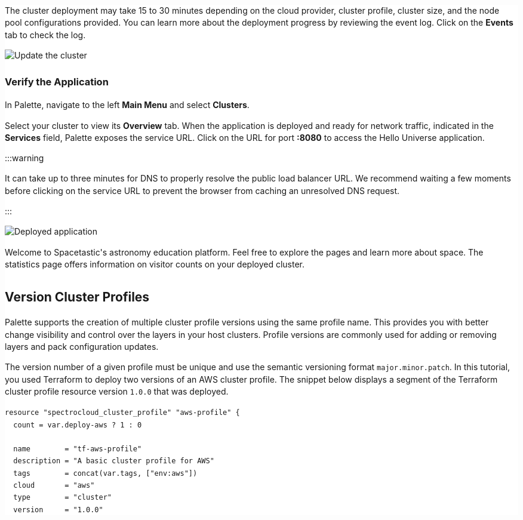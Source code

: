 The cluster deployment may take 15 to 30 minutes depending on the cloud provider, cluster profile, cluster size, and the
node pool configurations provided. You can learn more about the deployment progress by reviewing the event log. Click on
the **Events** tab to check the log.

![Update the cluster](/getting-started/aws/getting-started_deploy-manage-k8s-cluster-tf_event_log.webp)

### Verify the Application

In Palette, navigate to the left **Main Menu** and select **Clusters**.

Select your cluster to view its **Overview** tab. When the application is deployed and ready for network traffic,
indicated in the **Services** field, Palette exposes the service URL. Click on the URL for port **:8080** to access the
Hello Universe application.

:::warning

It can take up to three minutes for DNS to properly resolve the public load balancer URL. We recommend waiting a few
moments before clicking on the service URL to prevent the browser from caching an unresolved DNS request.

:::

![Deployed application](/getting-started/aws/getting-started_deploy-manage-k8s-cluster_hello-universe-w-api.webp)

Welcome to Spacetastic's astronomy education platform. Feel free to explore the pages and learn more about space. The statistics page offers information on visitor counts on your deployed cluster.

## Version Cluster Profiles

Palette supports the creation of multiple cluster profile versions using the same profile name. This provides you with
better change visibility and control over the layers in your host clusters. Profile versions are commonly used for
adding or removing layers and pack configuration updates.

The version number of a given profile must be unique and use the semantic versioning format `major.minor.patch`. In this
tutorial, you used Terraform to deploy two versions of an AWS cluster profile. The snippet below displays a segment of
the Terraform cluster profile resource version `1.0.0` that was deployed.

```hcl {4,9}
resource "spectrocloud_cluster_profile" "aws-profile" {
  count = var.deploy-aws ? 1 : 0

  name        = "tf-aws-profile"
  description = "A basic cluster profile for AWS"
  tags        = concat(var.tags, ["env:aws"])
  cloud       = "aws"
  type        = "cluster"
  version     = "1.0.0"
```

